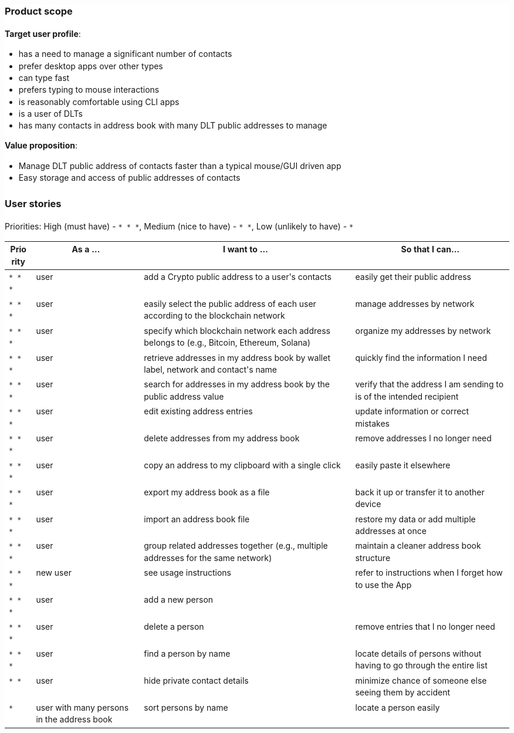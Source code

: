 ### Product scope

**Target user profile**:

- has a need to manage a significant number of contacts
- prefer desktop apps over other types
- can type fast
- prefers typing to mouse interactions
- is reasonably comfortable using CLI apps
- is a user of DLTs
- has many contacts in address book with many DLT public addresses to manage

**Value proposition**: 

- Manage DLT public address of contacts faster than a typical mouse/GUI driven app
- Easy storage and access of public addresses of contacts

### User stories

Priorities: High (must have) - `* * *`, Medium (nice to have) - `* *`, Low (unlikely to have) - `*`

| Priority | As a …​                                    | I want to …​                                                                               | So that I can…​                                                        |
|----------|--------------------------------------------|--------------------------------------------------------------------------------------------|------------------------------------------------------------------------|
| `* * *`  | user                                       | add a Crypto public address to a user's contacts                                           | easily get their public address                                        |
| `* * *`  | user                                       | easily select the public address of each user according to the blockchain network          | manage addresses by network                                            |
| `* * *`  | user                                       | specify which blockchain network each address belongs to (e.g., Bitcoin, Ethereum, Solana) | organize my addresses by network                                       |
| `* * *`  | user                                       | retrieve addresses in my address book by wallet label, network and contact's name          | quickly find the information I need                                    |
| `* * *`  | user                                       | search for addresses in my address book by the public address value                        | verify that the address I am sending to is of the intended recipient   |
| `* * *`  | user                                       | edit existing address entries                                                              | update information or correct mistakes                                 |
| `* * *`  | user                                       | delete addresses from my address book                                                      | remove addresses I no longer need                                      |
| `* * *`  | user                                       | copy an address to my clipboard with a single click                                        | easily paste it elsewhere                                              |
| `* * *`  | user                                       | export my address book as a file                                                           | back it up or transfer it to another device                            |
| `* * *`  | user                                       | import an address book file                                                                | restore my data or add multiple addresses at once                      |
| `* * *`  | user                                       | group related addresses together (e.g., multiple addresses for the same network)           | maintain a cleaner address book structure                              |
| `* * *`  | new user                                   | see usage instructions                                                                     | refer to instructions when I forget how to use the App                 |
| `* * *`  | user                                       | add a new person                                                                           |                                                                        |
| `* * *`  | user                                       | delete a person                                                                            | remove entries that I no longer need                                   |
| `* * *`  | user                                       | find a person by name                                                                      | locate details of persons without having to go through the entire list |
| `* *`    | user                                       | hide private contact details                                                               | minimize chance of someone else seeing them by accident                |
| `*`      | user with many persons in the address book | sort persons by name                                                                       | locate a person easily                                                 |
